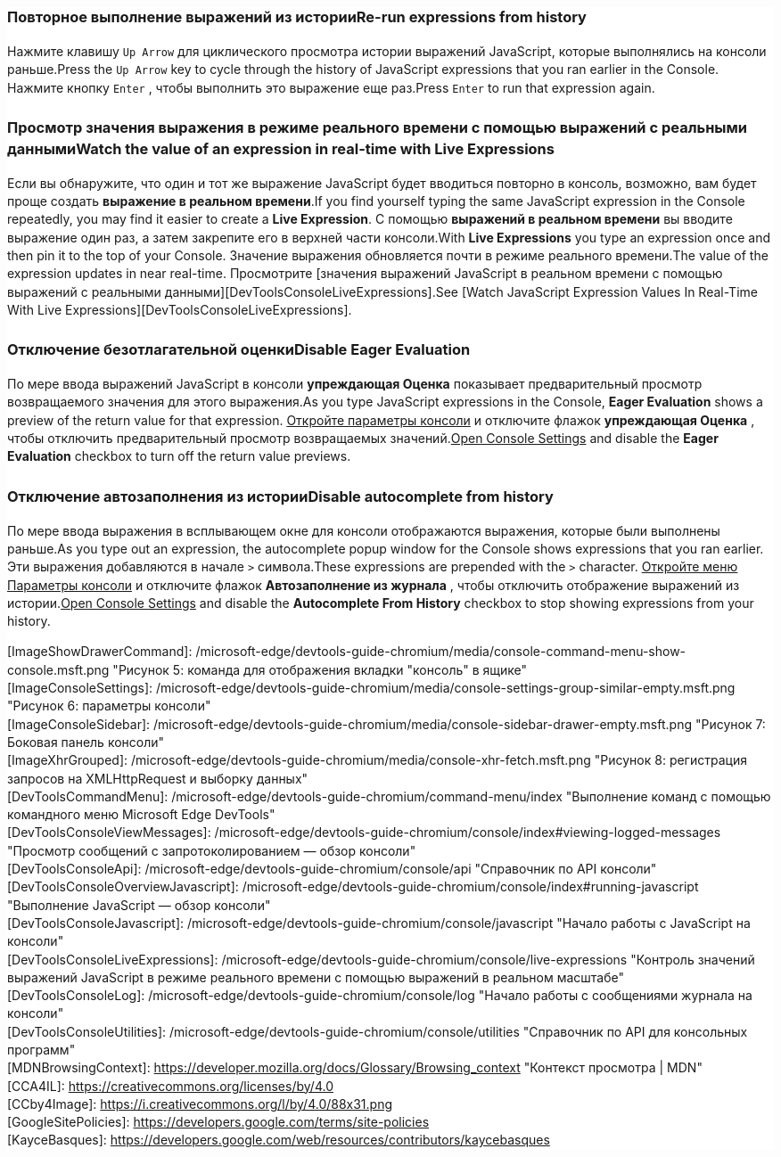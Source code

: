 ### <span data-ttu-id="09445-228">Повторное выполнение выражений из истории</span><span class="sxs-lookup"><span data-stu-id="09445-228">Re-run expressions from history</span></span>   

<span data-ttu-id="09445-229">Нажмите клавишу `Up Arrow` для циклического просмотра истории выражений JavaScript, которые выполнялись на консоли раньше.</span><span class="sxs-lookup"><span data-stu-id="09445-229">Press the `Up Arrow` key to cycle through the history of JavaScript expressions that you ran earlier in the Console.</span></span>  <span data-ttu-id="09445-230">Нажмите кнопку `Enter` , чтобы выполнить это выражение еще раз.</span><span class="sxs-lookup"><span data-stu-id="09445-230">Press `Enter` to run that expression again.</span></span>  

### <span data-ttu-id="09445-231">Просмотр значения выражения в режиме реального времени с помощью выражений с реальными данными</span><span class="sxs-lookup"><span data-stu-id="09445-231">Watch the value of an expression in real-time with Live Expressions</span></span>   

<span data-ttu-id="09445-232">Если вы обнаружите, что один и тот же выражение JavaScript будет вводиться повторно в консоль, возможно, вам будет проще создать **выражение в реальном времени**.</span><span class="sxs-lookup"><span data-stu-id="09445-232">If you find yourself typing the same JavaScript expression in the Console repeatedly, you may find it easier to create a **Live Expression**.</span></span>  <span data-ttu-id="09445-233">С помощью **выражений в реальном времени** вы вводите выражение один раз, а затем закрепите его в верхней части консоли.</span><span class="sxs-lookup"><span data-stu-id="09445-233">With **Live Expressions** you type an expression once and then pin it to the top of your Console.</span></span>  <span data-ttu-id="09445-234">Значение выражения обновляется почти в режиме реального времени.</span><span class="sxs-lookup"><span data-stu-id="09445-234">The value of the expression updates in near real-time.</span></span>  <span data-ttu-id="09445-235">Просмотрите [значения выражений JavaScript в реальном времени с помощью выражений с реальными данными][DevToolsConsoleLiveExpressions].</span><span class="sxs-lookup"><span data-stu-id="09445-235">See [Watch JavaScript Expression Values In Real-Time With Live Expressions][DevToolsConsoleLiveExpressions].</span></span>  

### <span data-ttu-id="09445-236">Отключение безотлагательной оценки</span><span class="sxs-lookup"><span data-stu-id="09445-236">Disable Eager Evaluation</span></span>   

<span data-ttu-id="09445-237">По мере ввода выражений JavaScript в консоли **упреждающая Оценка** показывает предварительный просмотр возвращаемого значения для этого выражения.</span><span class="sxs-lookup"><span data-stu-id="09445-237">As you type JavaScript expressions in the Console, **Eager Evaluation** shows a preview of the return value for that expression.</span></span>  <span data-ttu-id="09445-238">[Откройте параметры консоли](#open-console-settings) и отключите флажок **упреждающая Оценка** , чтобы отключить предварительный просмотр возвращаемых значений.</span><span class="sxs-lookup"><span data-stu-id="09445-238">[Open Console Settings](#open-console-settings) and disable the **Eager Evaluation** checkbox to turn off the return value previews.</span></span>  

### <span data-ttu-id="09445-239">Отключение автозаполнения из истории</span><span class="sxs-lookup"><span data-stu-id="09445-239">Disable autocomplete from history</span></span>   

<span data-ttu-id="09445-240">По мере ввода выражения в всплывающем окне для консоли отображаются выражения, которые были выполнены раньше.</span><span class="sxs-lookup"><span data-stu-id="09445-240">As you type out an expression, the autocomplete popup window for the Console shows expressions that you ran earlier.</span></span>  <span data-ttu-id="09445-241">Эти выражения добавляются в начале `>` символа.</span><span class="sxs-lookup"><span data-stu-id="09445-241">These expressions are prepended with the `>` character.</span></span>  <span data-ttu-id="09445-242">[Откройте меню Параметры консоли](#open-console-settings) и отключите флажок **Автозаполнение из журнала** , чтобы отключить отображение выражений из истории.</span><span class="sxs-lookup"><span data-stu-id="09445-242">[Open Console Settings](#open-console-settings) and disable the **Autocomplete From History** checkbox to stop showing expressions from your history.</span></span>  


[ImageClearConsoleIcon]: /microsoft-edge/devtools-guide-chromium/media/clear-console-button-icon.msft.png  
[ImageSettingsButtonIcon]: /microsoft-edge/devtools-guide-chromium/media/settings-button-icon.msft.png  
[ImageShowConsoleSidebarIcon]: /microsoft-edge/devtools-guide-chromium/media/show-console-sidebar-icon.msft.png  
[ImageConsolePanel]: /microsoft-edge/devtools-guide-chromium/media/console-hello-console.msft.png "Рисунок 1: панель консоли"  
[ImageCommandShowConsole]: /microsoft-edge/devtools-guide-chromium/media/console-command-menu-show-console.msft.png "Рисунок 2: команда для отображения панели консоли"  
[ImageShowConsoleDrawer]: /microsoft-edge/devtools-guide-chromium/media/console-elements-customize-control-devtools-show-console-drawer.msft.png "Рисунок 3: отображение консольного ящика"  
[ImageDrawerConsole]: /microsoft-edge/devtools-guide-chromium/media/console-elements-console-drawer-hello-world.msft.png "Рисунок 4: вкладка «консоль» в ящике"  
[ImageShowDrawerCommand]: /microsoft-edge/devtools-guide-chromium/media/console-command-menu-show-console.msft.png "Рисунок 5: команда для отображения вкладки "консоль" в ящике"  
[ImageConsoleSettings]: /microsoft-edge/devtools-guide-chromium/media/console-settings-group-similar-empty.msft.png "Рисунок 6: параметры консоли"  
[ImageConsoleSidebar]: /microsoft-edge/devtools-guide-chromium/media/console-sidebar-drawer-empty.msft.png "Рисунок 7: Боковая панель консоли"  
[ImageXhrGrouped]: /microsoft-edge/devtools-guide-chromium/media/console-xhr-fetch.msft.png "Рисунок 8: регистрация запросов на XMLHttpRequest и выборку данных"  
[DevToolsCommandMenu]: /microsoft-edge/devtools-guide-chromium/command-menu/index "Выполнение команд с помощью командного меню Microsoft Edge DevTools"  
[DevToolsConsoleViewMessages]: /microsoft-edge/devtools-guide-chromium/console/index#viewing-logged-messages "Просмотр сообщений с запротоколированием — обзор консоли"  
[DevToolsConsoleApi]: /microsoft-edge/devtools-guide-chromium/console/api "Справочник по API консоли"  
[DevToolsConsoleOverviewJavascript]: /microsoft-edge/devtools-guide-chromium/console/index#running-javascript "Выполнение JavaScript — обзор консоли"  
[DevToolsConsoleJavascript]: /microsoft-edge/devtools-guide-chromium/console/javascript "Начало работы с JavaScript на консоли"  
[DevToolsConsoleLiveExpressions]: /microsoft-edge/devtools-guide-chromium/console/live-expressions "Контроль значений выражений JavaScript в режиме реального времени с помощью выражений в реальном масштабе"  
[DevToolsConsoleLog]: /microsoft-edge/devtools-guide-chromium/console/log "Начало работы с сообщениями журнала на консоли"  
[DevToolsConsoleUtilities]: /microsoft-edge/devtools-guide-chromium/console/utilities "Справочник по API для консольных программ"  
[MDNBrowsingContext]: https://developer.mozilla.org/docs/Glossary/Browsing_context "Контекст просмотра | MDN"  
[CCA4IL]: https://creativecommons.org/licenses/by/4.0  
[CCby4Image]: https://i.creativecommons.org/l/by/4.0/88x31.png  
[GoogleSitePolicies]: https://developers.google.com/terms/site-policies  
[KayceBasques]: https://developers.google.com/web/resources/contributors/kaycebasques  